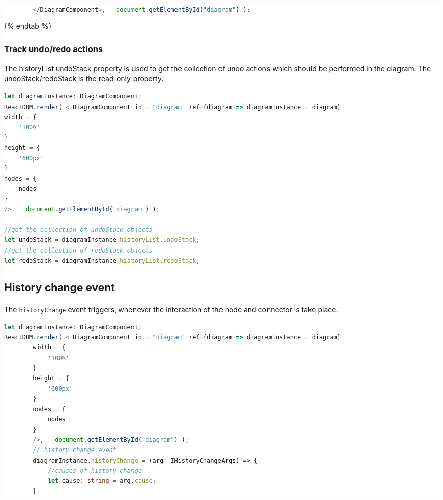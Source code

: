 ```typescript
        </DiagramComponent>,   document.getElementById("diagram") );

```

{% endtab %}

### Track undo/redo actions

The historyList undoStack property is used to get the collection of undo actions which should be performed in the diagram.
The undoStack/redoStack is the read-only property.

```typescript
let diagramInstance: DiagramComponent;
ReactDOM.render( < DiagramComponent id = "diagram" ref={diagram => diagramInstance = diagram}
width = {
    '100%'
}
height = {
    '600px'
}
nodes = {
    nodes
}
/>,   document.getElementById("diagram") );

//get the collection of undoStack objects
let undoStack = diagramInstance.historyList.undoStack;
//get the collection of redoStack objects
let redoStack = diagramInstance.historyList.redoStack;
```

## History change event

The [`historyChange`](../api/diagram) event triggers, whenever the interaction of the node and connector is take place.

```typescript
let diagramInstance: DiagramComponent;
ReactDOM.render( < DiagramComponent id = "diagram" ref={diagram => diagramInstance = diagram}
        width = {
            '100%'
        }
        height = {
            '600px'
        }
        nodes = {
            nodes
        }
        />,   document.getElementById("diagram") );
        // history change event
        diagramInstance.historyChange = (arg: IHistoryChangeArgs) => {
            //causes of history change
            let cause: string = arg.cause;
        }

```

